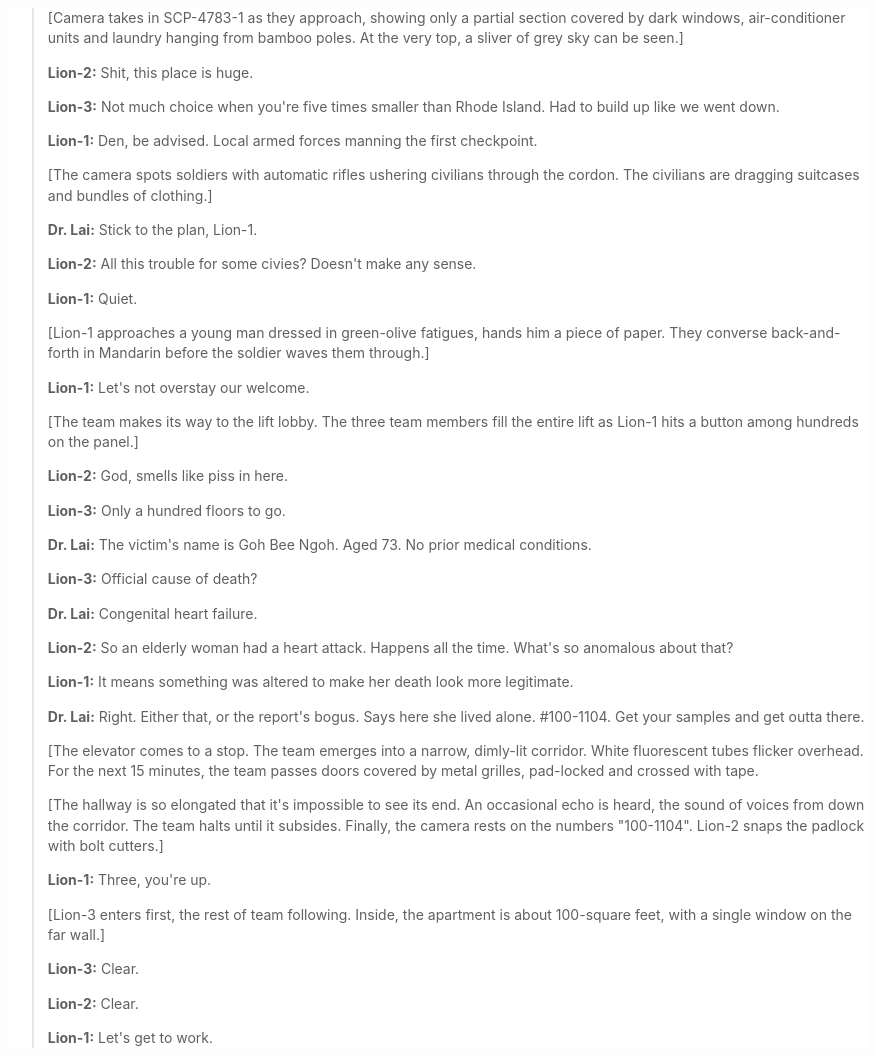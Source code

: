 > \[Camera takes in SCP-4783-1 as they approach, showing only a partial section covered by dark windows, air-conditioner units and laundry hanging from bamboo poles. At the very top, a sliver of grey sky can be seen.\]
> 
> **Lion-2:** Shit, this place is huge.
> 
> **Lion-3:** Not much choice when you're five times smaller than Rhode Island. Had to build up like we went down.
> 
> **Lion-1:** Den, be advised. Local armed forces manning the first checkpoint.
> 
> \[The camera spots soldiers with automatic rifles ushering civilians through the cordon. The civilians are dragging suitcases and bundles of clothing.\]  
>   
> **Dr. Lai:** Stick to the plan, Lion-1.
> 
> **Lion-2:** All this trouble for some civies? Doesn't make any sense.
> 
> **Lion-1:** Quiet.
> 
> \[Lion-1 approaches a young man dressed in green-olive fatigues, hands him a piece of paper. They converse back-and-forth in Mandarin before the soldier waves them through.\]
> 
> **Lion-1:** Let's not overstay our welcome.
> 
> \[The team makes its way to the lift lobby. The three team members fill the entire lift as Lion-1 hits a button among hundreds on the panel.\]
> 
> **Lion-2:** God, smells like piss in here.
> 
> **Lion-3:** <laughs> Only a hundred floors to go.
> 
> **Dr. Lai:** The victim's name is Goh Bee Ngoh. Aged 73. No prior medical conditions.
> 
> **Lion-3:** Official cause of death?
> 
> **Dr. Lai:** Congenital heart failure.
> 
> **Lion-2:** So an elderly woman had a heart attack. Happens all the time. What's so anomalous about that?
> 
> **Lion-1:** It means something was altered to make her death look more legitimate.
> 
> **Dr. Lai:** Right. Either that, or the report's bogus. Says here she lived alone. #100-1104. Get your samples and get outta there.
> 
> \[The elevator comes to a stop. The team emerges into a narrow, dimly-lit corridor. White fluorescent tubes flicker overhead. For the next 15 minutes, the team passes doors covered by metal grilles, pad-locked and crossed with tape.
> 
> \[The hallway is so elongated that it's impossible to see its end. An occasional echo is heard, the sound of voices from down the corridor. The team halts until it subsides. Finally, the camera rests on the numbers "100-1104". Lion-2 snaps the padlock with bolt cutters.\]
> 
> **Lion-1:** Three, you're up.
> 
> \[Lion-3 enters first, the rest of team following. Inside, the apartment is about 100-square feet, with a single window on the far wall.\]
> 
> **Lion-3:** Clear.
> 
> **Lion-2:** Clear.
> 
> **Lion-1:** Let's get to work.